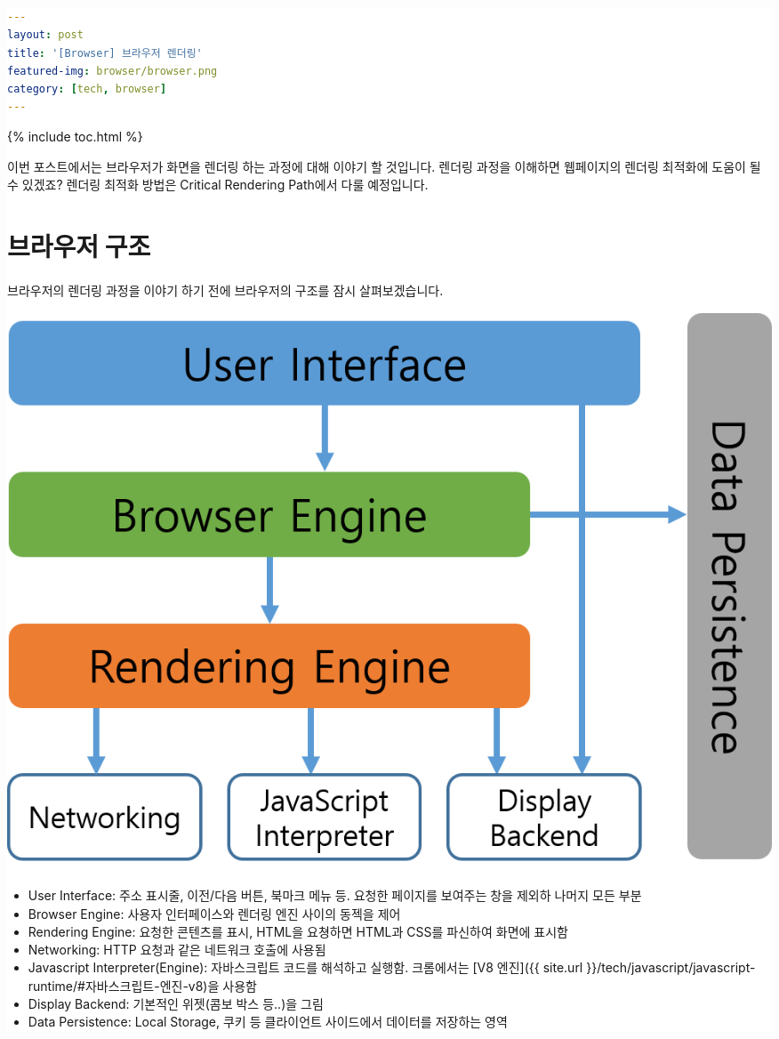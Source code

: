 ```yaml
---
layout: post
title: '[Browser] 브라우저 렌더링'
featured-img: browser/browser.png
category: [tech, browser]
---
```

{% include toc.html %}

이번 포스트에서는 브라우저가 화면을 렌더링 하는 과정에 대해 이야기 할 것입니다. 렌더링 과정을 이해하면 웹페이지의 렌더링 최적화에 도움이 될 수 있겠죠? 렌더링 최적화 방법은 Critical Rendering Path에서 다룰 예정입니다.

# 브라우저 구조
브라우저의 렌더링 과정을 이야기 하기 전에 브라우저의 구조를 잠시 살펴보겠습니다.

![브라우저 구조](/assets/img/posts/browser/browser_architecture.png)

- User Interface: 주소 표시줄, 이전/다음 버튼, 북마크 메뉴 등. 요청한 페이지를 보여주는 창을 제외하 나머지 모든 부분
- Browser Engine: 사용자 인터페이스와 렌더링 엔진 사이의 동젝을 제어
- Rendering Engine: 요청한 콘텐츠를 표시, HTML을 요쳥하면 HTML과 CSS를 파신하여 화면에 표시함
- Networking: HTTP 요청과 같은 네트워크 호출에 사용됨
- Javascript Interpreter(Engine): 자바스크립트 코드를 해석하고 실행함. 크롬에서는 [V8 엔진]({{ site.url }}/tech/javascript/javascript-runtime/#자바스크립트-엔진-v8)을 사용함 
- Display Backend: 기본적인 위젯(콤보 박스 등..)을 그림
- Data Persistence: Local Storage, 쿠키 등 클라이언트 사이드에서 데이터를 저장하는 영역
